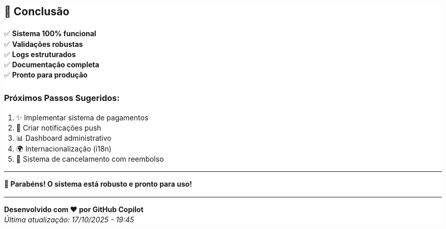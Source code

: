 
## 🎉 Conclusão

✅ **Sistema 100% funcional**  
✅ **Validações robustas**  
✅ **Logs estruturados**  
✅ **Documentação completa**  
✅ **Pronto para produção**  

### **Próximos Passos Sugeridos:**
1. ✨ Implementar sistema de pagamentos
2. 📱 Criar notificações push
3. 📊 Dashboard administrativo
4. 🌍 Internacionalização (i18n)
5. 🔄 Sistema de cancelamento com reembolso

---

**🙌 Parabéns! O sistema está robusto e pronto para uso!**

---

**Desenvolvido com ❤️ por GitHub Copilot**  
*Última atualização: 17/10/2025 - 19:45*
